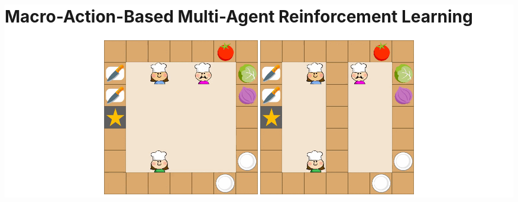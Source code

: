 # Macro-Action-Based Multi-Agent Reinforcement Learning

<p align="center">
    <img src="image/Overcooked_A.gif" width=260></img>
    <img src="image/Overcooked_B.gif" width=260></img>